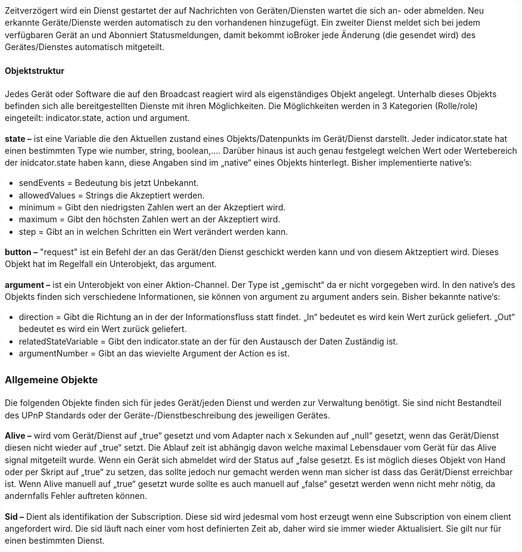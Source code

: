 Zeitverzögert wird ein Dienst gestartet der auf Nachrichten von Geräten/Diensten wartet die sich an- oder abmelden. Neu erkannte Geräte/Dienste werden automatisch zu den vorhandenen hinzugefügt. Ein zweiter Dienst meldet sich bei jedem verfügbaren Gerät an und Abonniert Statusmeldungen, damit bekommt ioBroker jede Änderung (die gesendet wird) des Gerätes/Dienstes automatisch mitgeteilt.

#### Objektstruktur

Jedes Gerät oder Software die auf den Broadcast reagiert wird als eigenständiges Objekt angelegt. Unterhalb dieses Objekts befinden sich alle bereitgestellten Dienste mit ihren Möglichkeiten. Die Möglichkeiten werden in 3 Kategorien (Rolle/role) eingeteilt: indicator.state, action und argument.

**state –** ist eine Variable die den Aktuellen zustand eines Objekts/Datenpunkts im Gerät/Dienst darstellt. Jeder indicator.state hat einen bestimmten Type wie number, string, boolean,…. Darüber hinaus ist auch genau festgelegt welchen Wert oder Wertebereich der inidcator.state haben kann, diese Angaben sind im „native“ eines Objekts hinterlegt.
Bisher implementierte native’s:
-	sendEvents		= Bedeutung bis jetzt Unbekannt.
-	allowedValues		= Strings die Akzeptiert werden.
-	minimum			= Gibt den niedrigsten Zahlen wert an der Akzeptiert wird.
-	maximum			= Gibt den höchsten Zahlen wert an der Akzeptiert wird.
-	step			=  Gibt an in welchen Schritten ein Wert verändert werden kann.

**button –** "request" ist ein Befehl der an das Gerät/den Dienst geschickt werden kann und von diesem Aktzeptiert wird. Dieses Objekt hat im Regelfall ein Unterobjekt, das argument.

**argument –** ist ein Unterobjekt von einer Aktion-Channel. Der Type ist „gemischt“ da er nicht vorgegeben wird. In den native’s des Objekts finden sich verschiedene Informationen, sie können von argument zu argument anders sein.
Bisher bekannte native‘s:
-	direction 		=  	Gibt die Richtung an in der der Informationsfluss statt findet.
					„In“ bedeutet es wird kein Wert zurück geliefert.
					„Out“ bedeutet es wird ein Wert zurück geliefert.
-	relatedStateVariable	= 	Gibt den indicator.state an der für den Austausch der Daten
					Zuständig ist.
-	argumentNumber		= 	Gibt an das wievielte Argument der Action es ist.

### Allgemeine Objekte

Die folgenden Objekte finden sich für jedes Gerät/jeden Dienst und werden zur Verwaltung benötigt. Sie sind nicht Bestandteil des UPnP Standards oder der Geräte-/Dienstbeschreibung des jeweiligen Gerätes.

**Alive –** wird vom Gerät/Dienst auf „true“ gesetzt und vom Adapter nach x Sekunden auf „null“ gesetzt, wenn das Gerät/Dienst diesen nicht wieder auf „true“ setzt. Die Ablauf zeit ist abhängig davon welche maximal Lebensdauer vom Gerät für das Alive signal mitgeteilt wurde. Wenn ein Gerät sich abmeldet wird der Status auf „false gesetzt. Es ist möglich dieses Objekt von Hand oder per Skript auf „true“ zu setzen, das sollte jedoch nur gemacht werden wenn man sicher ist dass das Gerät/Dienst erreichbar ist. Wenn Alive manuell auf „true“ gesetzt wurde sollte es auch manuell auf „false“ gesetzt werden wenn nicht mehr nötig, da andernfalls Fehler auftreten können.

**Sid –** Dient als identifikation der Subscription. Diese sid wird jedesmal vom host erzeugt wenn eine Subscription von einem client angefordert wird. Die sid läuft nach einer vom host definierten Zeit ab, daher wird sie immer wieder Aktualisiert. Sie gilt nur für einen bestimmten Dienst.
